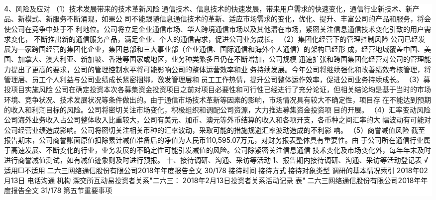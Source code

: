 4、风险及应对
（1）技术发展带来的技术革新风险
通信技术、信息技术的快速发展，带来用户需求的快速变化，通信行业新技术、新产品、新模式、新服务不断涌现，如果公
司不能跟随信息通信技术的革新、适应市场需求的变化，优化、提升、丰富公司的产品和服务，将会使公司在竞争中处于不
利地位。公司将立足企业通信市场、华人跨境通信市场以及其他潜在市场，紧密关注信息通信技术变化引致的用户需求变化，
不断推出新的通信服务产品，满足企业、个人的通信需求，促进公司业务成长。
（2）集团化经营下的管理控制风险
公司已经发展为一家跨国经营的集团化企业，集团总部和三大事业部（企业通信、国际通信和海外个人通信）的架构已经形
成，经营地域覆盖中国、美国、加拿大、澳大利亚、新加坡、香港等国家或地区，业务种类繁多且仍在不断增加，公司规模
迅速扩张和跨国集团化经营对公司的管理能力提出了更高的要求，公司的管理控制水平将可能影响公司的整体运营效率和业
务持续发展。今年公司将继续强化和改善绩效考核管理，将管理层、员工个人利益与公司业绩成长紧密捆绑，激发管理层和
员工工作热情，提升公司整体运作效率，促进公司业务持续成长。
（3）募投项目实施风险
公司在确定投资本次各募集资金投资项目之前对项目必要性和可行性已经进行了充分论证，但相关结论均是基于当时的市场
环境、竞争状况、技术发展状况等条件做出的。由于通信市场技术革新等因素的影响，市场情况具有较大不确定性，项目存
在不能达到预期的收入和利润目标的风险。公司将密切关注市场变化，积极组织和调配公司资源，大力推进募集资金投资项
目的开展。
（4）汇率变动风险
公司海外业务收入占公司整体收入比重较大，公司有美元、加币、澳元等外币结算的收入和各项开支，各币种之间汇率的大
幅波动有可能对公司经营业绩造成影响。公司将密切关注相关币种的汇率波动，采取可能的措施规避汇率波动造成的不利影
响。
（5）商誉减值风险
截至报告期末，公司商誉账面原值扣除累计减值准备后的净值为人民币110,595.07万元，对财务报表整体具有重要性。由
于公司所在通信行业属于高速发展、不断变化的行业，业务发展的不确定性可能引发减值的风险。公司除紧密关注信息通信
技术变化及市场变化外，每年年末及时进行商誉减值测试，如有减值迹象则及时进行预报。
十、接待调研、沟通、采访等活动
1、报告期内接待调研、沟通、采访等活动登记表
√适用□不适用
二六三网络通信股份有限公司2018年年度报告全文
30/178
接待时间
接待方式
接待对象类型
调研的基本情况索引
2018年02月13日
电话沟通
机构
深交所互动易投资者关系"二六三：
2018年2月13日投资者关系活动记录
表"
二六三网络通信股份有限公司2018年年度报告全文
31/178
第五节重要事项